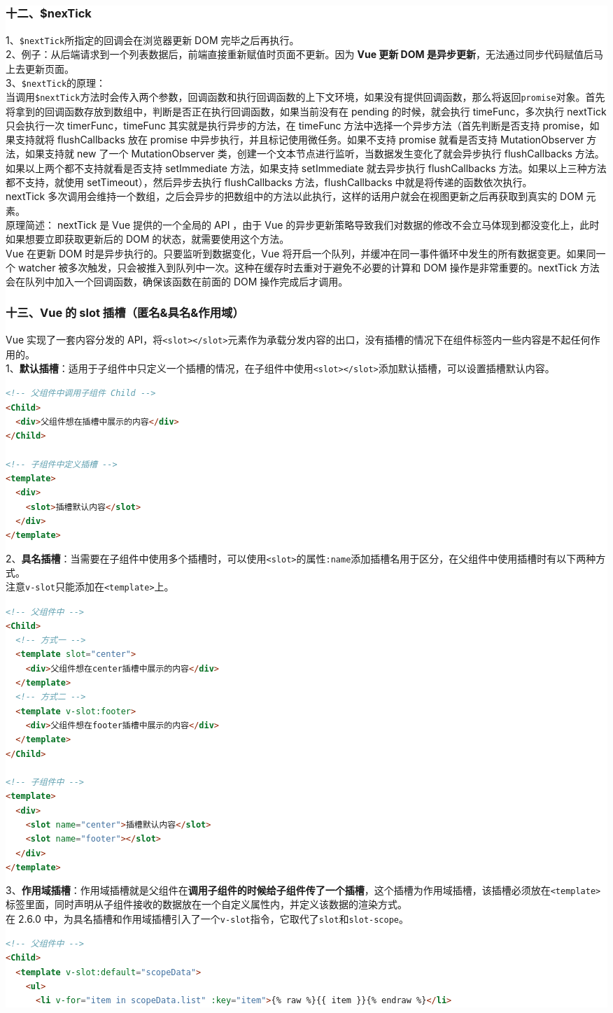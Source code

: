 ### 十二、$nexTick
1、`$nextTick`所指定的回调会在浏览器更新 DOM 完毕之后再执行。<br>
2、例子：从后端请求到一个列表数据后，前端直接重新赋值时页面不更新。因为 **Vue 更新 DOM 是异步更新**，无法通过同步代码赋值后马上去更新页面。<br>
3、`$nextTick`的原理：<br>
当调用`$nextTick`方法时会传入两个参数，回调函数和执行回调函数的上下文环境，如果没有提供回调函数，那么将返回`promise`对象。首先将拿到的回调函数存放到数组中，判断是否正在执行回调函数，如果当前没有在 pending 的时候，就会执行 timeFunc，多次执行 nextTick 只会执行一次 timerFunc，timeFunc 其实就是执行异步的方法，在 timeFunc 方法中选择一个异步方法（首先判断是否支持 promise，如果支持就将 flushCallbacks 放在 promise 中异步执行，并且标记使用微任务。如果不支持 promise 就看是否支持 MutationObserver 方法，如果支持就 new 了一个 MutationObserver 类，创建一个文本节点进行监听，当数据发生变化了就会异步执行 flushCallbacks 方法。如果以上两个都不支持就看是否支持 setImmediate 方法，如果支持 setImmediate 就去异步执行 flushCallbacks 方法。如果以上三种方法都不支持，就使用 setTimeout），然后异步去执行 flushCallbacks 方法，flushCallbacks 中就是将传递的函数依次执行。<br>
nextTick 多次调用会维持一个数组，之后会异步的把数组中的方法以此执行，这样的话用户就会在视图更新之后再获取到真实的 DOM 元素。<br>
原理简述： nextTick 是 Vue 提供的一个全局的 API ，由于 Vue 的异步更新策略导致我们对数据的修改不会立马体现到都没变化上，此时如果想要立即获取更新后的 DOM 的状态，就需要使用这个方法。<br>
Vue 在更新 DOM 时是异步执行的。只要监听到数据变化，Vue 将开启一个队列，并缓冲在同一事件循环中发生的所有数据变更。如果同一个 watcher 被多次触发，只会被推入到队列中一次。这种在缓存时去重对于避免不必要的计算和 DOM 操作是非常重要的。nextTick 方法会在队列中加入一个回调函数，确保该函数在前面的 DOM 操作完成后才调用。<br>

### 十三、Vue 的 slot 插槽（匿名&具名&作用域）
Vue 实现了一套内容分发的 API，将`<slot></slot>`元素作为承载分发内容的出口，没有插槽的情况下在组件标签内一些内容是不起任何作用的。<br>
1、**默认插槽**：适用于子组件中只定义一个插槽的情况，在子组件中使用`<slot></slot>`添加默认插槽，可以设置插槽默认内容。<br>
```html
<!-- 父组件中调用子组件 Child -->
<Child>
  <div>父组件想在插槽中展示的内容</div>
</Child>

<!-- 子组件中定义插槽 -->
<template>
  <div>
    <slot>插槽默认内容</slot>
  </div>
</template>
```
2、**具名插槽**：当需要在子组件中使用多个插槽时，可以使用`<slot>`的属性`:name`添加插槽名用于区分，在父组件中使用插槽时有以下两种方式。<br>
注意`v-slot`只能添加在`<template>`上。<br>
```html
<!-- 父组件中 -->
<Child>
  <!-- 方式一 -->
  <template slot="center">
    <div>父组件想在center插槽中展示的内容</div>
  </template>
  <!-- 方式二 -->
  <template v-slot:footer>
    <div>父组件想在footer插槽中展示的内容</div>
  </template>
</Child>

<!-- 子组件中 -->
<template>
  <div>
    <slot name="center">插槽默认内容</slot>
    <slot name="footer"></slot>
  </div>
</template>
```
3、**作用域插槽**：作用域插槽就是父组件在**调用子组件的时候给子组件传了一个插槽**，这个插槽为作用域插槽，该插槽必须放在`<template>`标签里面，同时声明从子组件接收的数据放在一个自定义属性内，并定义该数据的渲染方式。<br>
在 2.6.0 中，为具名插槽和作用域插槽引入了一个`v-slot`指令，它取代了`slot`和`slot-scope`。<br>
```html
<!-- 父组件中 -->
<Child>
  <template v-slot:default="scopeData">
    <ul>
      <li v-for="item in scopeData.list" :key="item">{% raw %}{{ item }}{% endraw %}</li>
```